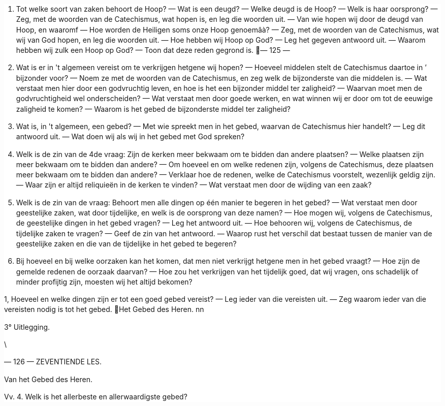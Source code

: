 1. Tot welke soort van zaken behoort de Hoop? — Wat is een deugd? — Welke deugd is de Hoop? — Welk is haar oorsprong?
— Zeg, met de woorden van de Catechismus, wat hopen is, en leg die woorden uit. — Van wie hopen wij door de deugd van Hoop,
en waaromf — Hoe worden de Heiligen soms onze Hoop genoemâà?
— Zeg, met de woorden van de Catechismus, wat wij van God hopen, en leg die woorden uit. — Hoe hebben wij Hoop op God? —
Leg het gegeven antwoord uit. — Waarom hebben wij zulk een Hoop op God? — Toon dat deze reden gegrond is.
— 125 —

2. Wat is er in 't algemeen vereist om te verkrijgen hetgene wij hopen? — Hoeveel middelen stelt de Catechismus daartoe in
’ bijzonder voor? — Noem ze met de woorden van de Catechismus, en zeg welk de bijzonderste van die middelen is. — Wat verstaat men hier door een godvruchtig leven, en hoe is het een bijzonder middel ter zaligheid? — Waarvan moet men de godvruchtigheid wel onderscheiden? — Wat verstaat men door goede werken, en wat winnen wij er door om tot de eeuwige zaligheid te komen? — Waarom is het gebed de bijzonderste middel ter zaligheid?

3. Wat is, in 't algemeen, een gebed? — Met wie spreekt men in het gebed, waarvan de Catechismus hier handelt? — Leg dit antwoord uit. — Wat doen wij als wij in het gebed met God spreken?

4. Welk is de zin van de 4de vraag: Zijn de kerken meer bekwaam om te bidden dan andere plaatsen? — Welke plaatsen zijn meer bekwaam om te bidden dan andere? — Om hoeveel en om welke redenen zijn, volgens de Catechismus, deze plaatsen meer bekwaam om te bidden dan andere? — Verklaar hoe de redenen, welke de Catechismus voorstelt, wezenlijk geldig zijn. — Waar zijn er altijd reliquieën in de kerken te vinden? — Wat verstaat men door de wijding van een zaak?

5. Welk is de zin van de vraag: Behoort men alle dingen op één manier te begeren in het gebed? — Wat verstaat men door geestelijke zaken, wat door tijdelijke, en welk is de oorsprong van deze namen? — Hoe mogen wij, volgens de Catechismus, de geestelijke dingen in het gebed vragen? — Leg het antwoord uit. — Hoe behooren wij, volgens de Catechismus, de tijdelijke zaken te vragen? — Geef de zin van het antwoord. — Waarop rust het verschil dat bestaat tussen de manier van de geestelijke zaken en die van de tijdelijke in het gebed te begeren?

6. Bij hoeveel en bij welke oorzaken kan het komen, dat men niet verkrijgt hetgene men in het gebed vraagt? — Hoe zijn de gemelde redenen de oorzaak daarvan? — Hoe zou het verkrijgen van het tijdelijk goed, dat wij vragen, ons schadelijk of minder profijtig zijn, moesten wij het altijd bekomen?

1, Hoeveel en welke dingen zijn er tot een goed gebed vereist?
— Leg ieder van die vereisten uit. — Zeg waarom ieder van die vereisten nodig is tot het gebed.
Het Gebed des Heren.
nn

3° Uitlegging.



\

— 126 —
ZEVENTIENDE LES.

Van het Gebed des Heren.

Vv. 4. Welk is het allerbeste en allerwaardigste gebed?
